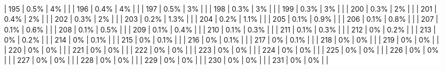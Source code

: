 | 195 | 0.5% | 4% |  |
| 196 | 0.4% | 4% |  |
| 197 | 0.5% | 3% |  |
| 198 | 0.3% | 3% |  |
| 199 | 0.3% | 3% |  |
| 200 | 0.3% | 2% |  |
| 201 | 0.4% | 2% |  |
| 202 | 0.3% | 2% |  |
| 203 | 0.2% | 1.3% |  |
| 204 | 0.2% | 1.1% |  |
| 205 | 0.1% | 0.9% |  |
| 206 | 0.1% | 0.8% |  |
| 207 | 0.1% | 0.6% |  |
| 208 | 0.1% | 0.5% |  |
| 209 | 0.1% | 0.4% |  |
| 210 | 0.1% | 0.3% |  |
| 211 | 0.1% | 0.3% |  |
| 212 | 0% | 0.2% |  |
| 213 | 0% | 0.2% |  |
| 214 | 0% | 0.1% |  |
| 215 | 0% | 0.1% |  |
| 216 | 0% | 0.1% |  |
| 217 | 0% | 0.1% |  |
| 218 | 0% | 0% |  |
| 219 | 0% | 0% |  |
| 220 | 0% | 0% |  |
| 221 | 0% | 0% |  |
| 222 | 0% | 0% |  |
| 223 | 0% | 0% |  |
| 224 | 0% | 0% |  |
| 225 | 0% | 0% |  |
| 226 | 0% | 0% |  |
| 227 | 0% | 0% |  |
| 228 | 0% | 0% |  |
| 229 | 0% | 0% |  |
| 230 | 0% | 0% |  |
| 231 | 0% | 0% |  |